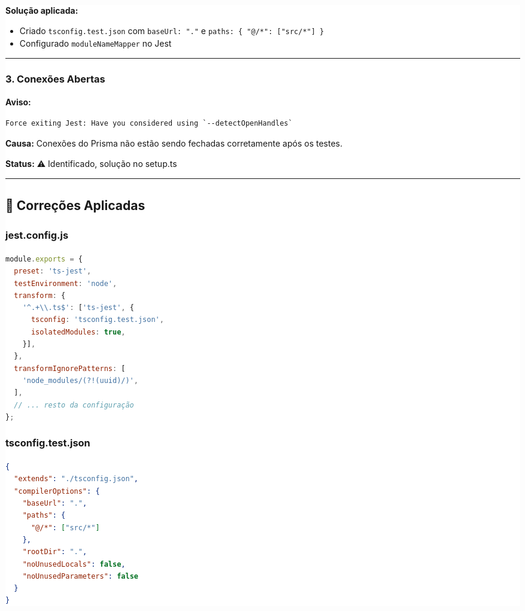 **Solução aplicada:**
- Criado `tsconfig.test.json` com `baseUrl: "."` e `paths: { "@/*": ["src/*"] }`
- Configurado `moduleNameMapper` no Jest

---

### 3. Conexões Abertas

**Aviso:**
```
Force exiting Jest: Have you considered using `--detectOpenHandles`
```

**Causa:** Conexões do Prisma não estão sendo fechadas corretamente após os testes.

**Status:** ⚠️ Identificado, solução no setup.ts

---

## 🔧 Correções Aplicadas

### jest.config.js
```javascript
module.exports = {
  preset: 'ts-jest',
  testEnvironment: 'node',
  transform: {
    '^.+\\.ts$': ['ts-jest', {
      tsconfig: 'tsconfig.test.json',
      isolatedModules: true,
    }],
  },
  transformIgnorePatterns: [
    'node_modules/(?!(uuid)/)',
  ],
  // ... resto da configuração
};
```

### tsconfig.test.json
```json
{
  "extends": "./tsconfig.json",
  "compilerOptions": {
    "baseUrl": ".",
    "paths": {
      "@/*": ["src/*"]
    },
    "rootDir": ".",
    "noUnusedLocals": false,
    "noUnusedParameters": false
  }
}
```
